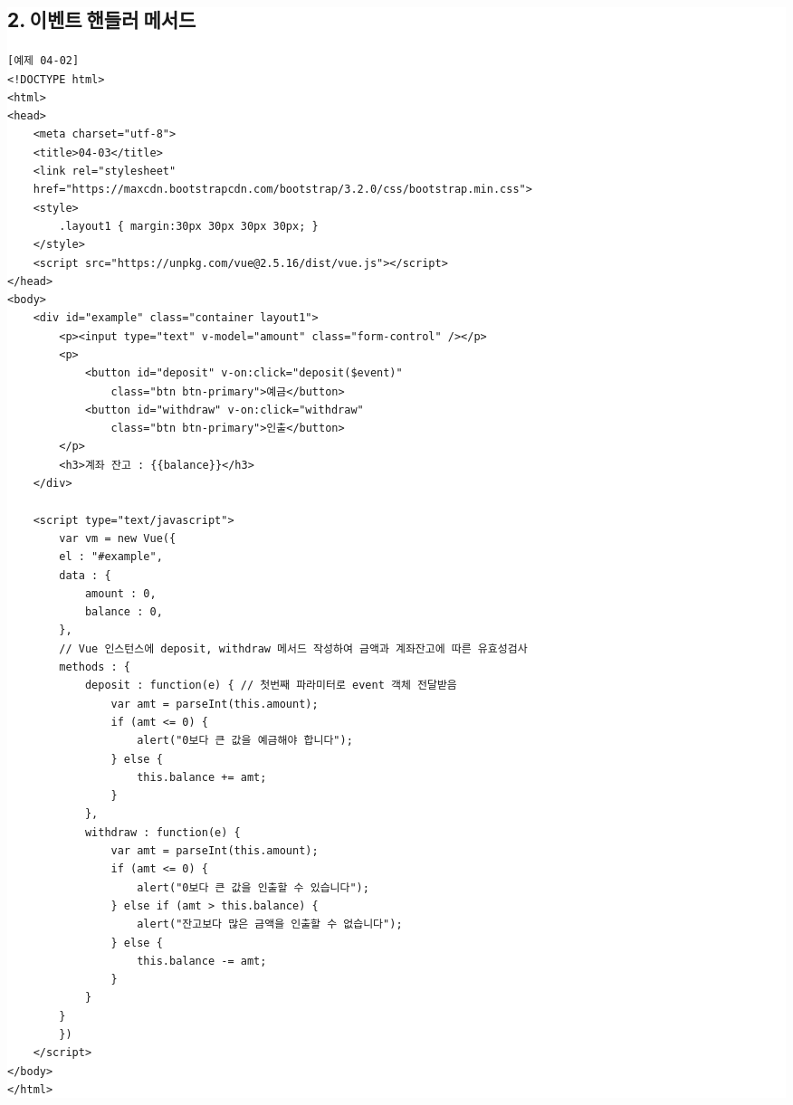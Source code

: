 ## 2. 이벤트 핸들러 메서드
```
[예제 04-02]
<!DOCTYPE html>
<html>
<head>
    <meta charset="utf-8">
    <title>04-03</title>
    <link rel="stylesheet" 
    href="https://maxcdn.bootstrapcdn.com/bootstrap/3.2.0/css/bootstrap.min.css">
    <style>
        .layout1 { margin:30px 30px 30px 30px; }
    </style>
    <script src="https://unpkg.com/vue@2.5.16/dist/vue.js"></script>
</head>
<body>
    <div id="example" class="container layout1">
        <p><input type="text" v-model="amount" class="form-control" /></p>
        <p>
            <button id="deposit" v-on:click="deposit($event)" 
                class="btn btn-primary">예금</button>
            <button id="withdraw" v-on:click="withdraw" 
                class="btn btn-primary">인출</button>
        </p>            
        <h3>계좌 잔고 : {{balance}}</h3>
    </div>

    <script type="text/javascript">
        var vm = new Vue({
        el : "#example",
        data : {
            amount : 0,
            balance : 0,
        },
        // Vue 인스턴스에 deposit, withdraw 메서드 작성하여 금액과 계좌잔고에 따른 유효성검사
        methods : {
            deposit : function(e) { // 첫번째 파라미터로 event 객체 전달받음
                var amt = parseInt(this.amount);
                if (amt <= 0) {
                    alert("0보다 큰 값을 예금해야 합니다");
                } else {
                    this.balance += amt;
                }
            }, 
            withdraw : function(e) {
                var amt = parseInt(this.amount);
                if (amt <= 0) {
                    alert("0보다 큰 값을 인출할 수 있습니다");
                } else if (amt > this.balance) {
                    alert("잔고보다 많은 금액을 인출할 수 없습니다");
                } else {
                    this.balance -= amt;
                }
            }
        }
        })
    </script>
</body>
</html>
```
